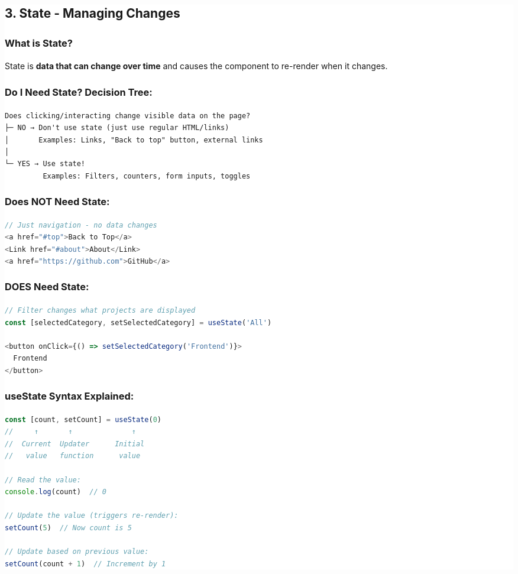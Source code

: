 
## 3. State - Managing Changes

### What is State?
State is **data that can change over time** and causes the component to re-render when it changes.

### Do I Need State? Decision Tree:

```
Does clicking/interacting change visible data on the page?
├─ NO → Don't use state (just use regular HTML/links)
│       Examples: Links, "Back to top" button, external links
│
└─ YES → Use state!
         Examples: Filters, counters, form inputs, toggles
```

### Does NOT Need State:

```typescript
// Just navigation - no data changes
<a href="#top">Back to Top</a>
<Link href="#about">About</Link>
<a href="https://github.com">GitHub</a>
```

### DOES Need State:

```typescript
// Filter changes what projects are displayed
const [selectedCategory, setSelectedCategory] = useState('All')

<button onClick={() => setSelectedCategory('Frontend')}>
  Frontend
</button>
```

### useState Syntax Explained:

```typescript
const [count, setCount] = useState(0)
//     ↑       ↑              ↑
//  Current  Updater      Initial
//   value   function      value

// Read the value:
console.log(count)  // 0

// Update the value (triggers re-render):
setCount(5)  // Now count is 5

// Update based on previous value:
setCount(count + 1)  // Increment by 1
```
